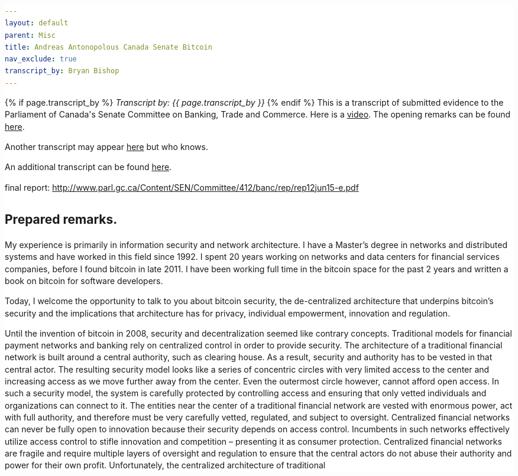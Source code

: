 ```yaml
---
layout: default
parent: Misc
title: Andreas Antonopolous Canada Senate Bitcoin
nav_exclude: true
transcript_by: Bryan Bishop
---
```


{% if page.transcript_by %} <i>Transcript by:
{{ page.transcript_by }}</i> {% endif %} This is a transcript of
submitted evidence to the Parliament of Canada's Senate Committee on
Banking, Trade and Commerce. Here is a
[video](https://www.youtube.com/watch?v=xUNGFZDO8mM&t=3m10s). The
opening remarks can be found
[here](http://antonopoulos.com/2014/10/09/canadian-senate-hearings-my-opening-remarks/).

Another transcript may appear
[here](http://www.parl.gc.ca/SenCommitteeBusiness/CommitteeTranscripts.aspx?parl=41&ses=2&Language=E&comm_id=3)
but who knows.

An additional transcript can be found
[here](http://bravenewcoin.com/news/unrevised-floor-transcript/).

final report:
<http://www.parl.gc.ca/Content/SEN/Committee/412/banc/rep/rep12jun15-e.pdf>

## Prepared remarks.

My experience is primarily in information security and network
architecture. I have a Master’s degree in networks and distributed
systems and have worked in this field since 1992. I spent 20 years
working on networks and data centers for financial services companies,
before I found bitcoin in late 2011. I have been working full time in
the bitcoin space for the past 2 years and written a book on bitcoin for
software developers.

Today, I welcome the opportunity to talk to you about bitcoin security,
the de-centralized architecture that underpins bitcoin’s security and
the implications that architecture has for privacy, individual
empowerment, innovation and regulation.

Until the invention of bitcoin in 2008, security and decentralization
seemed like contrary concepts. Traditional models for financial payment
networks and banking rely on centralized control in order to provide
security. The architecture of a traditional financial network is built
around a central authority, such as clearing house. As a result,
security and authority has to be vested in that central actor. The
resulting security model looks like a series of concentric circles with
very limited access to the center and increasing access as we move
further away from the center. Even the outermost circle however, cannot
afford open access. In such a security model, the system is carefully
protected by controlling access and ensuring that only vetted
individuals and organizations can connect to it. The entities near the
center of a traditional financial network are vested with enormous
power, act with full authority, and therefore must be very carefully
vetted, regulated, and subject to oversight. Centralized financial
networks can never be fully open to innovation because their security
depends on access control. Incumbents in such networks effectively
utilize access control to stifle innovation and competition – presenting
it as consumer protection. Centralized financial networks are fragile
and require multiple layers of oversight and regulation to ensure that
the central actors do not abuse their authority and power for their own
profit. Unfortunately, the centralized architecture of traditional